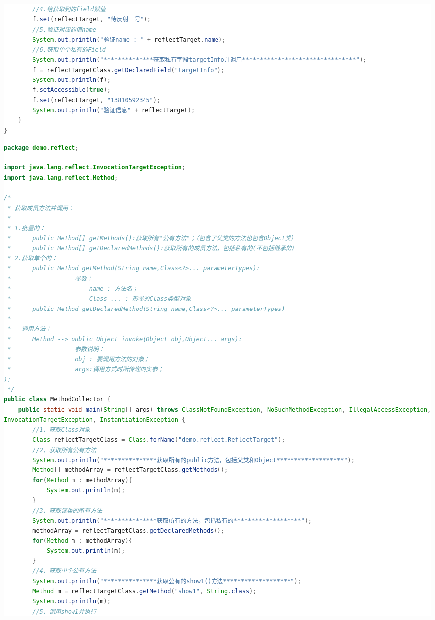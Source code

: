 ```java
        //4.给获取到的field赋值
        f.set(reflectTarget, "待反射一号");
        //5.验证对应的值name
        System.out.println("验证name : " + reflectTarget.name);
        //6.获取单个私有的Field
        System.out.println("**************获取私有字段targetInfo并调用********************************");
        f = reflectTargetClass.getDeclaredField("targetInfo");
        System.out.println(f);
        f.setAccessible(true);
        f.set(reflectTarget, "13810592345");
        System.out.println("验证信息" + reflectTarget);
    }
}

```

```java
package demo.reflect;

import java.lang.reflect.InvocationTargetException;
import java.lang.reflect.Method;

/*
 * 获取成员方法并调用：
 *
 * 1.批量的：
 *      public Method[] getMethods():获取所有"公有方法"；（包含了父类的方法也包含Object类）
 *      public Method[] getDeclaredMethods():获取所有的成员方法，包括私有的(不包括继承的)
 * 2.获取单个的：
 *      public Method getMethod(String name,Class<?>... parameterTypes):
 *                  参数：
 *                      name : 方法名；
 *                      Class ... : 形参的Class类型对象
 *      public Method getDeclaredMethod(String name,Class<?>... parameterTypes)
 *
 *   调用方法：
 *      Method --> public Object invoke(Object obj,Object... args):
 *                  参数说明：
 *                  obj : 要调用方法的对象；
 *                  args:调用方式时所传递的实参；
):
 */
public class MethodCollector {
    public static void main(String[] args) throws ClassNotFoundException, NoSuchMethodException, IllegalAccessException, InvocationTargetException, InstantiationException {
        //1、获取Class对象
        Class reflectTargetClass = Class.forName("demo.reflect.ReflectTarget");
        //2、获取所有公有方法
        System.out.println("***************获取所有的public方法，包括父类和Object*******************");
        Method[] methodArray = reflectTargetClass.getMethods();
        for(Method m : methodArray){
            System.out.println(m);
        }
        //3、获取该类的所有方法
        System.out.println("***************获取所有的方法，包括私有的*******************");
        methodArray = reflectTargetClass.getDeclaredMethods();
        for(Method m : methodArray){
            System.out.println(m);
        }
        //4、获取单个公有方法
        System.out.println("***************获取公有的show1()方法*******************");
        Method m = reflectTargetClass.getMethod("show1", String.class);
        System.out.println(m);
        //5、调用show1并执行
```